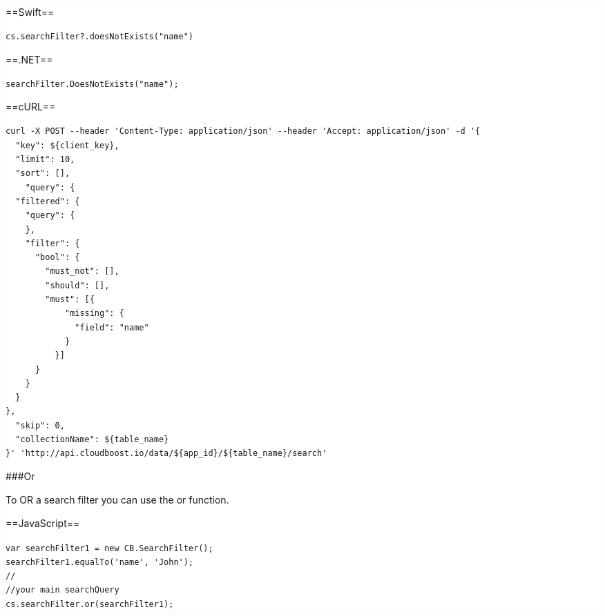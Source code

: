 ==Swift==
<span class="ios-lines" data-query="notexists">
```
cs.searchFilter?.doesNotExists("name")
```
</span>

==.NET==
<span class="dotnet-lines" data-query="notexists">
```
searchFilter.DoesNotExists("name");
```
</span>

==cURL==
<span class="curl-lines" data-query="notexists">
```
curl -X POST --header 'Content-Type: application/json' --header 'Accept: application/json' -d '{
  "key": ${client_key},
  "limit": 10,
  "sort": [],
    "query": {
  "filtered": {
    "query": {      
    },
    "filter": {
      "bool": {
        "must_not": [],
        "should": [],
        "must": [{
            "missing": {
              "field": "name"
            }
          }]
      }
    }
  }
},
  "skip": 0,
  "collectionName": ${table_name}
}' 'http://api.cloudboost.io/data/${app_id}/${table_name}/search'
```
</span>

###Or

To OR a search filter you can use the <span class="tut-snippet">or</span> function.

==JavaScript==
<span class="js-lines" data-query="filteror">
```
var searchFilter1 = new CB.SearchFilter();
searchFilter1.equalTo('name', 'John');
//
//your main searchQuery
cs.searchFilter.or(searchFilter1);
```
</span>
